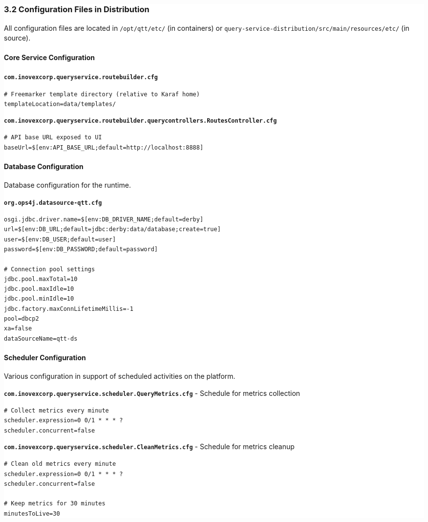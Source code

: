 ### 3.2 Configuration Files in Distribution

All configuration files are located in `/opt/qtt/etc/` (in containers) or `query-service-distribution/src/main/resources/etc/` (in source).

#### Core Service Configuration

**`com.inovexcorp.queryservice.routebuilder.cfg`**
```properties
# Freemarker template directory (relative to Karaf home)
templateLocation=data/templates/
```

**`com.inovexcorp.queryservice.routebuilder.querycontrollers.RoutesController.cfg`**
```properties
# API base URL exposed to UI
baseUrl=$[env:API_BASE_URL;default=http://localhost:8888]
```

#### Database Configuration
Database configuration for the runtime.

**`org.ops4j.datasource-qtt.cfg`**
```properties
osgi.jdbc.driver.name=$[env:DB_DRIVER_NAME;default=derby]
url=$[env:DB_URL;default=jdbc:derby:data/database;create=true]
user=$[env:DB_USER;default=user]
password=$[env:DB_PASSWORD;default=password]

# Connection pool settings
jdbc.pool.maxTotal=10
jdbc.pool.maxIdle=10
jdbc.pool.minIdle=10
jdbc.factory.maxConnLifetimeMillis=-1
pool=dbcp2
xa=false
dataSourceName=qtt-ds
```

#### Scheduler Configuration
Various configuration in support of scheduled activities on the platform.

**`com.inovexcorp.queryservice.scheduler.QueryMetrics.cfg`** - Schedule for metrics collection
```properties
# Collect metrics every minute
scheduler.expression=0 0/1 * * * ?
scheduler.concurrent=false
```

**`com.inovexcorp.queryservice.scheduler.CleanMetrics.cfg`** - Schedule for metrics cleanup
```properties
# Clean old metrics every minute
scheduler.expression=0 0/1 * * * ?
scheduler.concurrent=false

# Keep metrics for 30 minutes
minutesToLive=30
```
